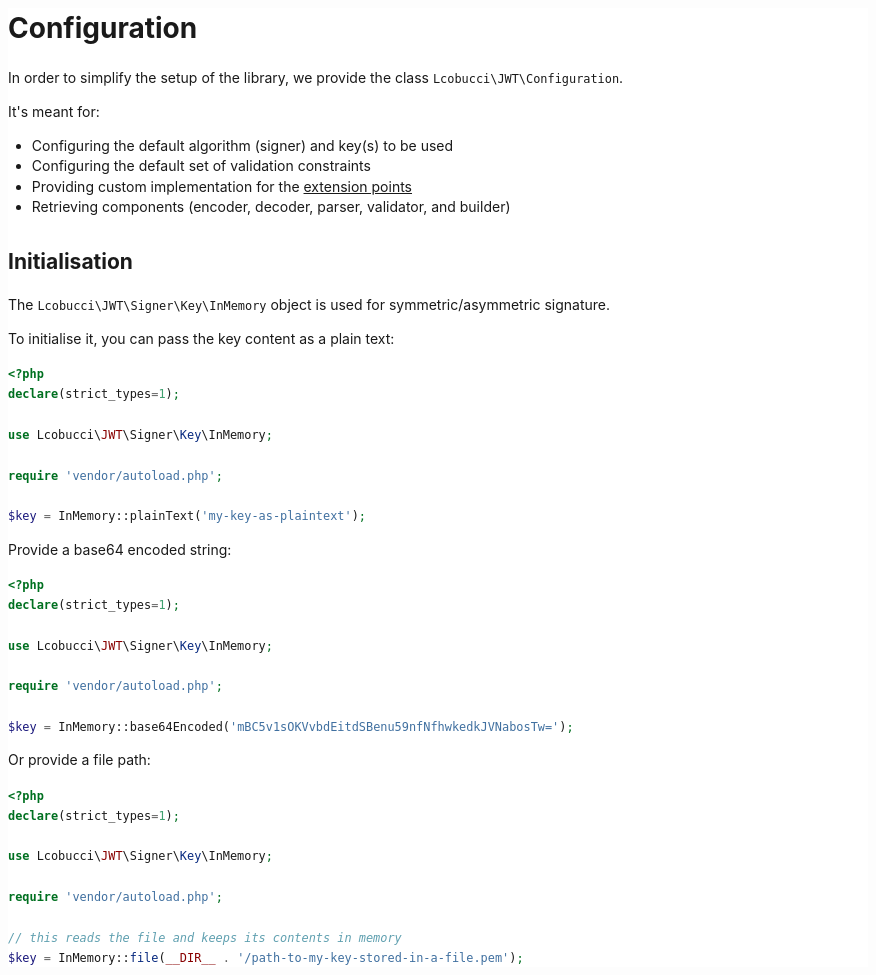 # Configuration

In order to simplify the setup of the library, we provide the class `Lcobucci\JWT\Configuration`.

It's meant for:

* Configuring the default algorithm (signer) and key(s) to be used
* Configuring the default set of validation constraints
* Providing custom implementation for the [extension points](extending-the-library.md)
* Retrieving components (encoder, decoder, parser, validator, and builder)

## Initialisation

The `Lcobucci\JWT\Signer\Key\InMemory` object is used for symmetric/asymmetric signature.

To initialise it, you can pass the key content as a plain text:

```php
<?php
declare(strict_types=1);

use Lcobucci\JWT\Signer\Key\InMemory;

require 'vendor/autoload.php';

$key = InMemory::plainText('my-key-as-plaintext');
```

Provide a base64 encoded string:

```php
<?php
declare(strict_types=1);

use Lcobucci\JWT\Signer\Key\InMemory;

require 'vendor/autoload.php';

$key = InMemory::base64Encoded('mBC5v1sOKVvbdEitdSBenu59nfNfhwkedkJVNabosTw=');
```

Or provide a file path:

```php
<?php
declare(strict_types=1);

use Lcobucci\JWT\Signer\Key\InMemory;

require 'vendor/autoload.php';

// this reads the file and keeps its contents in memory
$key = InMemory::file(__DIR__ . '/path-to-my-key-stored-in-a-file.pem');
```
